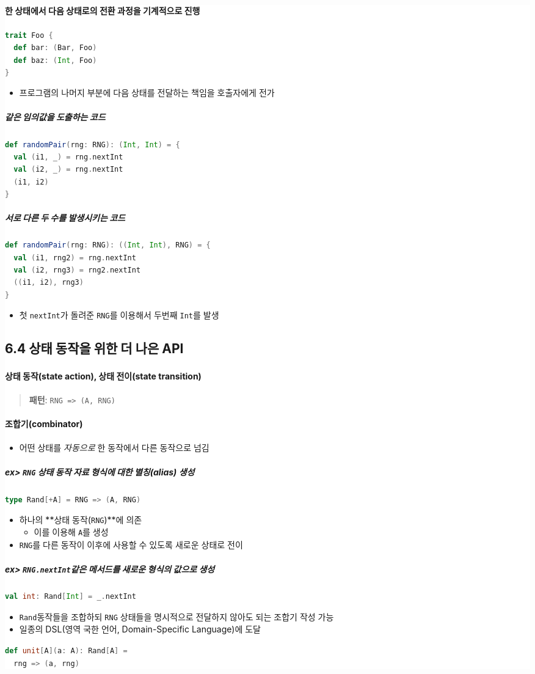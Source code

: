 
#### 한 상태에서 다음 상태로의 전환 과정을 기계적으로 진행 
```scala
trait Foo {
  def bar: (Bar, Foo)
  def baz: (Int, Foo)
}
```
- 프로그램의 나머지 부분에 다음 상태를 전달하는 책임을 호출자에게 전가 

##### 같은 임의값을 도출하는 코드 
```scala
def randomPair(rng: RNG): (Int, Int) = {
  val (i1, _) = rng.nextInt
  val (i2, _) = rng.nextInt
  (i1, i2)
}
```

##### 서로 다른 두 수를 발생시키는 코드 
```scala
def randomPair(rng: RNG): ((Int, Int), RNG) = {
  val (i1, rng2) = rng.nextInt
  val (i2, rng3) = rng2.nextInt
  ((i1, i2), rng3)
}
```  
- 첫 `nextInt`가 돌려준 `RNG`를 이용해서 두번째 `Int`를 발생 

## 6.4 상태 동작을 위한 더 나은 API
#### 상태 동작(state action), 상태 전이(state transition)
> **패턴**: `RNG => (A, RNG)`

#### 조합기(combinator)
- 어떤 상태를 _자동으로_ 한 동작에서 다른 동작으로 넘김  

##### ex> `RNG` 상태 동작 자료 형식에 대한 별칭(alias) 생성
```scala
type Rand[+A] = RNG => (A, RNG)
```  
- 하나의 **상태 동작(`RNG`)**에 의존 
  - 이를 이용해 `A`를 생성 
- `RNG`를 다른 동작이 이후에 사용할 수 있도록 새로운 상태로 전이 

##### ex> `RNG.nextInt`같은 메서드를 새로운 형식의 값으로 생성
```scala
val int: Rand[Int] = _.nextInt
```  

- `Rand`동작들을 조합하되 `RNG` 상태들을 명시적으로 전달하지 않아도 되는 조합기 작성 가능 
- 일종의 DSL(영역 국한 언어, Domain-Specific Language)에 도달 
```scala
def unit[A](a: A): Rand[A] = 
  rng => (a, rng)
```  
